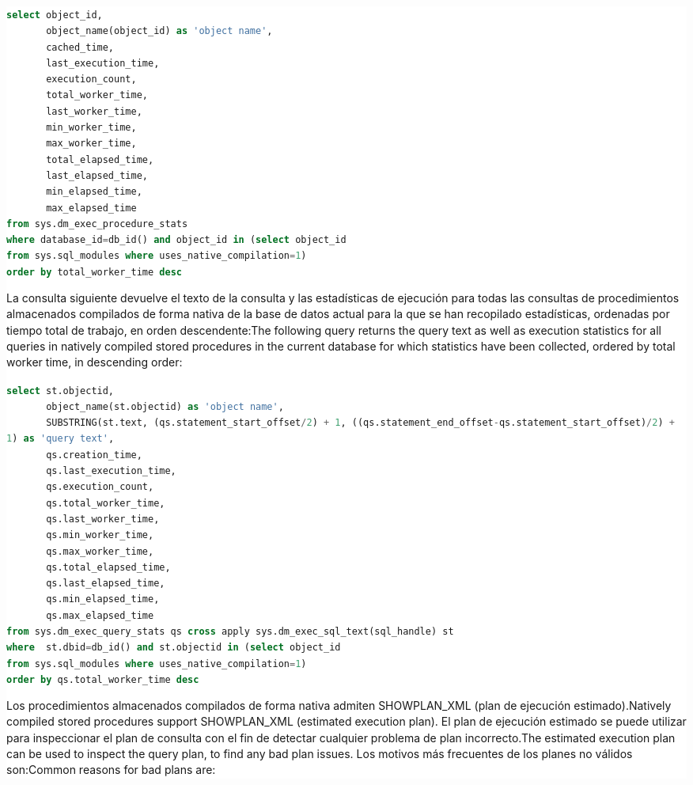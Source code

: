 ```sql  
select object_id,  
       object_name(object_id) as 'object name',  
       cached_time,  
       last_execution_time,  
       execution_count,  
       total_worker_time,  
       last_worker_time,  
       min_worker_time,  
       max_worker_time,  
       total_elapsed_time,  
       last_elapsed_time,  
       min_elapsed_time,  
       max_elapsed_time   
from sys.dm_exec_procedure_stats  
where database_id=db_id() and object_id in (select object_id   
from sys.sql_modules where uses_native_compilation=1)  
order by total_worker_time desc  
```  
  
 <span data-ttu-id="adb97-128">La consulta siguiente devuelve el texto de la consulta y las estadísticas de ejecución para todas las consultas de procedimientos almacenados compilados de forma nativa de la base de datos actual para la que se han recopilado estadísticas, ordenadas por tiempo total de trabajo, en orden descendente:</span><span class="sxs-lookup"><span data-stu-id="adb97-128">The following query returns the query text as well as execution statistics for all queries in natively compiled stored procedures in the current database for which statistics have been collected, ordered by total worker time, in descending order:</span></span>  
  
```sql  
select st.objectid,   
       object_name(st.objectid) as 'object name',   
       SUBSTRING(st.text, (qs.statement_start_offset/2) + 1, ((qs.statement_end_offset-qs.statement_start_offset)/2) + 1) as 'query text',   
       qs.creation_time,  
       qs.last_execution_time,  
       qs.execution_count,  
       qs.total_worker_time,  
       qs.last_worker_time,  
       qs.min_worker_time,  
       qs.max_worker_time,  
       qs.total_elapsed_time,  
       qs.last_elapsed_time,  
       qs.min_elapsed_time,  
       qs.max_elapsed_time  
from sys.dm_exec_query_stats qs cross apply sys.dm_exec_sql_text(sql_handle) st  
where  st.dbid=db_id() and st.objectid in (select object_id   
from sys.sql_modules where uses_native_compilation=1)  
order by qs.total_worker_time desc  
```  
  
 <span data-ttu-id="adb97-129">Los procedimientos almacenados compilados de forma nativa admiten SHOWPLAN_XML (plan de ejecución estimado).</span><span class="sxs-lookup"><span data-stu-id="adb97-129">Natively compiled stored procedures support SHOWPLAN_XML (estimated execution plan).</span></span> <span data-ttu-id="adb97-130">El plan de ejecución estimado se puede utilizar para inspeccionar el plan de consulta con el fin de detectar cualquier problema de plan incorrecto.</span><span class="sxs-lookup"><span data-stu-id="adb97-130">The estimated execution plan can be used to inspect the query plan, to find any bad plan issues.</span></span> <span data-ttu-id="adb97-131">Los motivos más frecuentes de los planes no válidos son:</span><span class="sxs-lookup"><span data-stu-id="adb97-131">Common reasons for bad plans are:</span></span>  
  